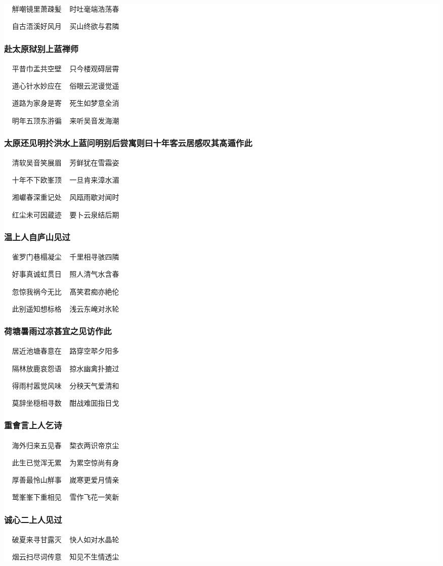 &nbsp;&nbsp;&nbsp;&nbsp;觧嘲镜里萧疎髪&nbsp;&nbsp;&nbsp;&nbsp;时吐毫端浩荡春

&nbsp;&nbsp;&nbsp;&nbsp;自古浯溪好风月&nbsp;&nbsp;&nbsp;&nbsp;买山终欲与君隣

### 赴太原狱别上蓝禅师

&nbsp;&nbsp;&nbsp;&nbsp;平昔巾盂共空壁&nbsp;&nbsp;&nbsp;&nbsp;只今楼观碍层霄

&nbsp;&nbsp;&nbsp;&nbsp;道心针水妙应在&nbsp;&nbsp;&nbsp;&nbsp;俗眼云泥谩觉遥

&nbsp;&nbsp;&nbsp;&nbsp;道路为家身是寄&nbsp;&nbsp;&nbsp;&nbsp;死生如梦意全消

&nbsp;&nbsp;&nbsp;&nbsp;明年五顶东㳺徧&nbsp;&nbsp;&nbsp;&nbsp;来听吴音发海潮

### 太原还见明扵洪水上蓝问明别后尝寓则曰十年客云居感叹其髙遁作此

&nbsp;&nbsp;&nbsp;&nbsp;清软吴音笑展眉&nbsp;&nbsp;&nbsp;&nbsp;芳鲜犹在雪霜姿

&nbsp;&nbsp;&nbsp;&nbsp;十年不下欧峯顶&nbsp;&nbsp;&nbsp;&nbsp;一旦肯来漳水湄

&nbsp;&nbsp;&nbsp;&nbsp;湘巘春深重记处&nbsp;&nbsp;&nbsp;&nbsp;风瓯雨歇对闻时

&nbsp;&nbsp;&nbsp;&nbsp;红尘未可因蔵迹&nbsp;&nbsp;&nbsp;&nbsp;要卜云泉结后期

### 温上人自庐山见过

&nbsp;&nbsp;&nbsp;&nbsp;雀罗门巷榻凝尘&nbsp;&nbsp;&nbsp;&nbsp;千里相寻骇四隣

&nbsp;&nbsp;&nbsp;&nbsp;好事真诚虹贯日&nbsp;&nbsp;&nbsp;&nbsp;照人清气水含春

&nbsp;&nbsp;&nbsp;&nbsp;忽惊我祸今无比&nbsp;&nbsp;&nbsp;&nbsp;髙笑君痴亦絶伦

&nbsp;&nbsp;&nbsp;&nbsp;此别遥知想标格&nbsp;&nbsp;&nbsp;&nbsp;浅云东崦对氷轮

### 荷塘暑雨过凉甚宜之见访作此

&nbsp;&nbsp;&nbsp;&nbsp;居近池塘春意在&nbsp;&nbsp;&nbsp;&nbsp;路穿空翆夕阳多

&nbsp;&nbsp;&nbsp;&nbsp;隔林放鹿哀怨语&nbsp;&nbsp;&nbsp;&nbsp;掠水幽禽扑摝过

&nbsp;&nbsp;&nbsp;&nbsp;得雨村嚣觉风味&nbsp;&nbsp;&nbsp;&nbsp;分秧天气爱清和

&nbsp;&nbsp;&nbsp;&nbsp;莫辞坐穏相寻数&nbsp;&nbsp;&nbsp;&nbsp;酣战难囬指日戈

### 重㑹言上人乞诗

&nbsp;&nbsp;&nbsp;&nbsp;海外归来五见春&nbsp;&nbsp;&nbsp;&nbsp;棃衣两识帝京尘

&nbsp;&nbsp;&nbsp;&nbsp;此生已觉浑无累&nbsp;&nbsp;&nbsp;&nbsp;为累空惊尚有身

&nbsp;&nbsp;&nbsp;&nbsp;厚善最怜山觧事&nbsp;&nbsp;&nbsp;&nbsp;嵗寒更爱月情亲

&nbsp;&nbsp;&nbsp;&nbsp;鹫峯峯下重相见&nbsp;&nbsp;&nbsp;&nbsp;雪作飞花一笑新

### 诚心二上人见过

&nbsp;&nbsp;&nbsp;&nbsp;破夏来寻甘露灭&nbsp;&nbsp;&nbsp;&nbsp;快人如对水晶轮

&nbsp;&nbsp;&nbsp;&nbsp;烟云扫尽词传意&nbsp;&nbsp;&nbsp;&nbsp;知见不生情透尘
